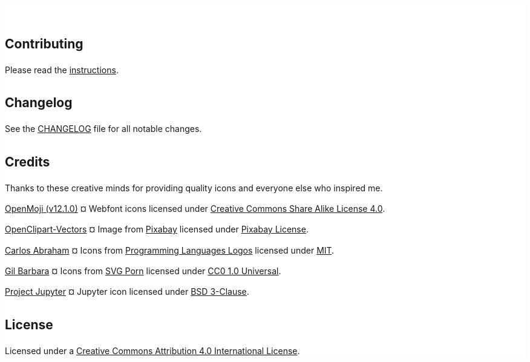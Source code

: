 
<br>

## Contributing
Please read the [instructions](CONTRIBUTING.md).
<br>

## Changelog
See the [CHANGELOG](docs/CHANGELOG.md) file for all notable changes.
<br>

## Credits
Thanks to these creative minds for providing quality icons and everyone else who inspired me.

[OpenMoji (v12.1.0)](https://github.com/hfg-gmuend/openmoji) 
¤ Webfont icons licensed under [Creative Commons Share Alike License 4.0](https://creativecommons.org/licenses/by-sa/4.0/).

[OpenClipart-Vectors](https://pixabay.com/users/openclipart-vectors-30363/) ¤ Image from [Pixabay](https://pixabay.com/) licensed under [Pixabay License](https://pixabay.com/service/license/).

[Carlos Abraham](https://abranhe.com/) 
¤ Icons from [Programming Languages Logos](https://github.com/abranhe/programming-languages-logos) licensed under [MIT](https://opensource.org/licenses/MIT).

[Gil Barbara](http://kollectiv.org/) 
¤ Icons from [SVG Porn](https://github.com/gilbarbara/logos/) licensed under [CC0 1.0 Universal](https://creativecommons.org/publicdomain/zero/1.0/deed.en).

[Project Jupyter](https://github.com/jupyter/design) 
¤ Jupyter icon licensed under [BSD 3-Clause](https://opensource.org/licenses/BSD-3-Clause).



## License

Licensed under a [Creative Commons Attribution 4.0 International License](https://creativecommons.org/licenses/by/4.0/).